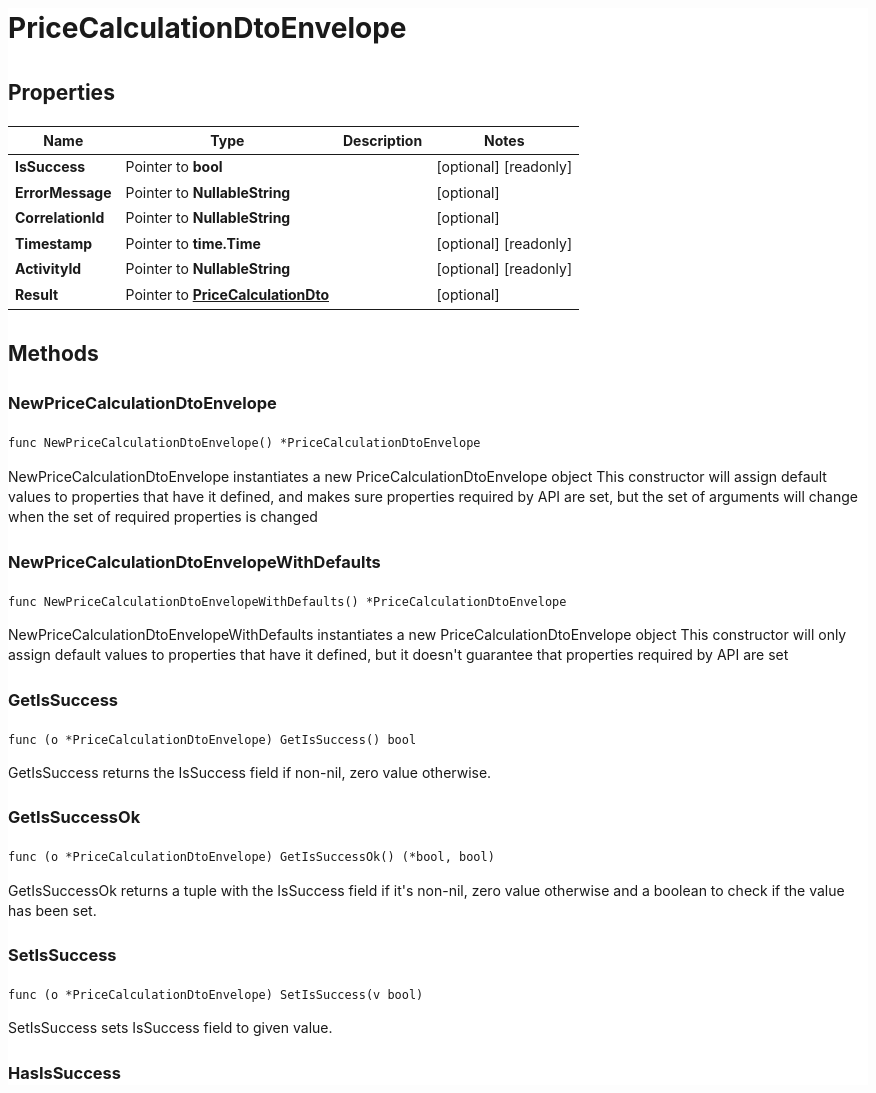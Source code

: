 # PriceCalculationDtoEnvelope

## Properties

Name | Type | Description | Notes
------------ | ------------- | ------------- | -------------
**IsSuccess** | Pointer to **bool** |  | [optional] [readonly] 
**ErrorMessage** | Pointer to **NullableString** |  | [optional] 
**CorrelationId** | Pointer to **NullableString** |  | [optional] 
**Timestamp** | Pointer to **time.Time** |  | [optional] [readonly] 
**ActivityId** | Pointer to **NullableString** |  | [optional] [readonly] 
**Result** | Pointer to [**PriceCalculationDto**](PriceCalculationDto.md) |  | [optional] 

## Methods

### NewPriceCalculationDtoEnvelope

`func NewPriceCalculationDtoEnvelope() *PriceCalculationDtoEnvelope`

NewPriceCalculationDtoEnvelope instantiates a new PriceCalculationDtoEnvelope object
This constructor will assign default values to properties that have it defined,
and makes sure properties required by API are set, but the set of arguments
will change when the set of required properties is changed

### NewPriceCalculationDtoEnvelopeWithDefaults

`func NewPriceCalculationDtoEnvelopeWithDefaults() *PriceCalculationDtoEnvelope`

NewPriceCalculationDtoEnvelopeWithDefaults instantiates a new PriceCalculationDtoEnvelope object
This constructor will only assign default values to properties that have it defined,
but it doesn't guarantee that properties required by API are set

### GetIsSuccess

`func (o *PriceCalculationDtoEnvelope) GetIsSuccess() bool`

GetIsSuccess returns the IsSuccess field if non-nil, zero value otherwise.

### GetIsSuccessOk

`func (o *PriceCalculationDtoEnvelope) GetIsSuccessOk() (*bool, bool)`

GetIsSuccessOk returns a tuple with the IsSuccess field if it's non-nil, zero value otherwise
and a boolean to check if the value has been set.

### SetIsSuccess

`func (o *PriceCalculationDtoEnvelope) SetIsSuccess(v bool)`

SetIsSuccess sets IsSuccess field to given value.

### HasIsSuccess
